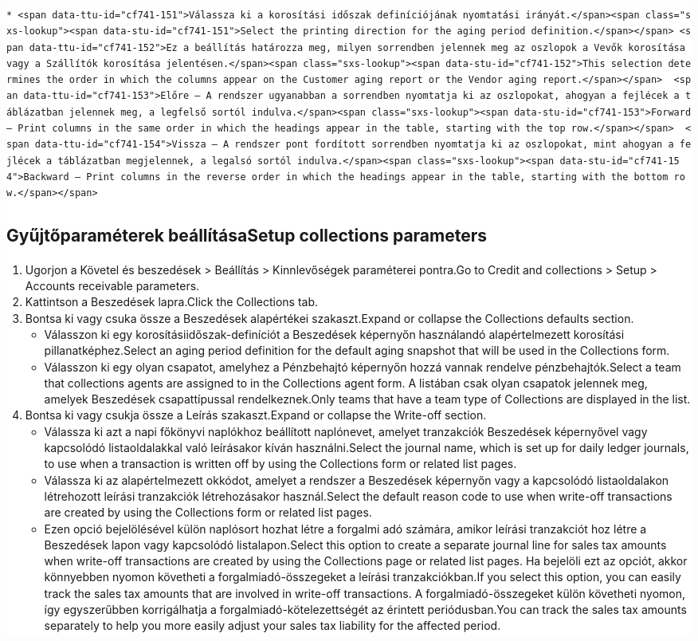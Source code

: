     * <span data-ttu-id="cf741-151">Válassza ki a korosítási időszak definíciójának nyomtatási irányát.</span><span class="sxs-lookup"><span data-stu-id="cf741-151">Select the printing direction for the aging period definition.</span></span> <span data-ttu-id="cf741-152">Ez a beállítás határozza meg, milyen sorrendben jelennek meg az oszlopok a Vevők korosítása vagy a Szállítók korosítása jelentésen.</span><span class="sxs-lookup"><span data-stu-id="cf741-152">This selection determines the order in which the columns appear on the Customer aging report or the Vendor aging report.</span></span>  <span data-ttu-id="cf741-153">Előre – A rendszer ugyanabban a sorrendben nyomtatja ki az oszlopokat, ahogyan a fejlécek a táblázatban jelennek meg, a legfelső sortól indulva.</span><span class="sxs-lookup"><span data-stu-id="cf741-153">Forward – Print columns in the same order in which the headings appear in the table, starting with the top row.</span></span>  <span data-ttu-id="cf741-154">Vissza – A rendszer pont fordított sorrendben nyomtatja ki az oszlopokat, mint ahogyan a fejlécek a táblázatban megjelennek, a legalsó sortól indulva.</span><span class="sxs-lookup"><span data-stu-id="cf741-154">Backward – Print columns in the reverse order in which the headings appear in the table, starting with the bottom row.</span></span>    

## <a name="setup-collections-parameters"></a><span data-ttu-id="cf741-155">Gyűjtőparaméterek beállítása</span><span class="sxs-lookup"><span data-stu-id="cf741-155">Setup collections parameters</span></span>
1. <span data-ttu-id="cf741-156">Ugorjon a Követel és beszedések > Beállítás > Kinnlevőségek paraméterei pontra.</span><span class="sxs-lookup"><span data-stu-id="cf741-156">Go to Credit and collections > Setup > Accounts receivable parameters.</span></span>
2. <span data-ttu-id="cf741-157">Kattintson a Beszedések lapra.</span><span class="sxs-lookup"><span data-stu-id="cf741-157">Click the Collections tab.</span></span>
3. <span data-ttu-id="cf741-158">Bontsa ki vagy csuka össze a Beszedések alapértékei szakaszt.</span><span class="sxs-lookup"><span data-stu-id="cf741-158">Expand or collapse the Collections defaults section.</span></span>
    * <span data-ttu-id="cf741-159">Válasszon ki egy korosításiidőszak-definíciót a Beszedések képernyőn használandó alapértelmezett korosítási pillanatképhez.</span><span class="sxs-lookup"><span data-stu-id="cf741-159">Select an aging period definition for the default aging snapshot that will be used in the Collections form.</span></span>  
    * <span data-ttu-id="cf741-160">Válasszon ki egy olyan csapatot, amelyhez a Pénzbehajtó képernyőn hozzá vannak rendelve pénzbehajtók.</span><span class="sxs-lookup"><span data-stu-id="cf741-160">Select a team that collections agents are assigned to in the Collections agent form.</span></span> <span data-ttu-id="cf741-161">A listában csak olyan csapatok jelennek meg, amelyek Beszedések csapattípussal rendelkeznek.</span><span class="sxs-lookup"><span data-stu-id="cf741-161">Only teams that have a team type of Collections are displayed in the list.</span></span>  
4. <span data-ttu-id="cf741-162">Bontsa ki vagy csukja össze a Leírás szakaszt.</span><span class="sxs-lookup"><span data-stu-id="cf741-162">Expand or collapse the Write-off section.</span></span>
    * <span data-ttu-id="cf741-163">Válassza ki azt a napi főkönyvi naplókhoz beállított naplónevet, amelyet tranzakciók Beszedések képernyővel vagy kapcsolódó listaoldalakkal való leírásakor kíván használni.</span><span class="sxs-lookup"><span data-stu-id="cf741-163">Select the journal name, which is set up for daily ledger journals, to use when a transaction is written off by using the Collections form or related list pages.</span></span>  
    * <span data-ttu-id="cf741-164">Válassza ki az alapértelmezett okkódot, amelyet a rendszer a Beszedések képernyőn vagy a kapcsolódó listaoldalakon létrehozott leírási tranzakciók létrehozásakor használ.</span><span class="sxs-lookup"><span data-stu-id="cf741-164">Select the default reason code to use when write-off transactions are created by using the Collections form or related list pages.</span></span>  
    * <span data-ttu-id="cf741-165">Ezen opció bejelölésével külön naplósort hozhat létre a forgalmi adó számára, amikor leírási tranzakciót hoz létre a Beszedések lapon vagy kapcsolódó listalapon.</span><span class="sxs-lookup"><span data-stu-id="cf741-165">Select this option to create a separate journal line for sales tax amounts when write-off transactions are created by using the Collections page or related list pages.</span></span> <span data-ttu-id="cf741-166">Ha bejelöli ezt az opciót, akkor könnyebben nyomon követheti a forgalmiadó-összegeket a leírási tranzakciókban.</span><span class="sxs-lookup"><span data-stu-id="cf741-166">If you select this option, you can easily track the sales tax amounts that are involved in write-off transactions.</span></span> <span data-ttu-id="cf741-167">A forgalmiadó-összegeket külön követheti nyomon, így egyszerűbben korrigálhatja a forgalmiadó-kötelezettségét az érintett periódusban.</span><span class="sxs-lookup"><span data-stu-id="cf741-167">You can track the sales tax amounts separately to help you more easily adjust your sales tax liability for the affected period.</span></span>  